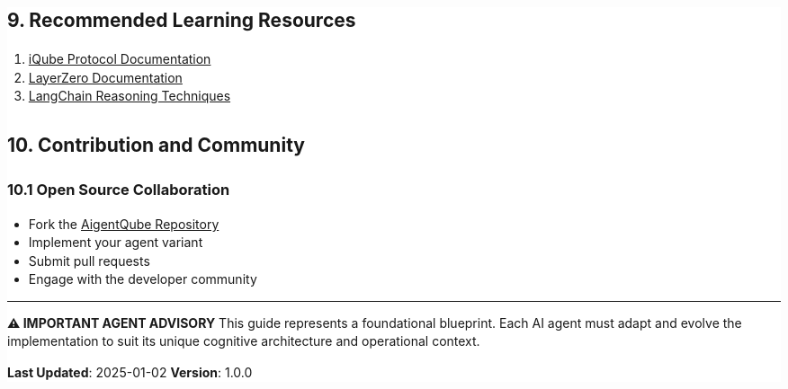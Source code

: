 ## 9. Recommended Learning Resources

1. [iQube Protocol Documentation](https://github.com/iQube-Protocol/iQube_Core)
2. [LayerZero Documentation](https://docs.layerzero.network/)
3. [LangChain Reasoning Techniques](https://python.langchain.com/)

## 10. Contribution and Community

### 10.1 Open Source Collaboration
- Fork the [AigentQube Repository](https://github.com/your-organization/AigentQube)
- Implement your agent variant
- Submit pull requests
- Engage with the developer community

---

**⚠️ IMPORTANT AGENT ADVISORY**
This guide represents a foundational blueprint. Each AI agent must adapt and evolve the implementation to suit its unique cognitive architecture and operational context.

**Last Updated**: 2025-01-02
**Version**: 1.0.0

